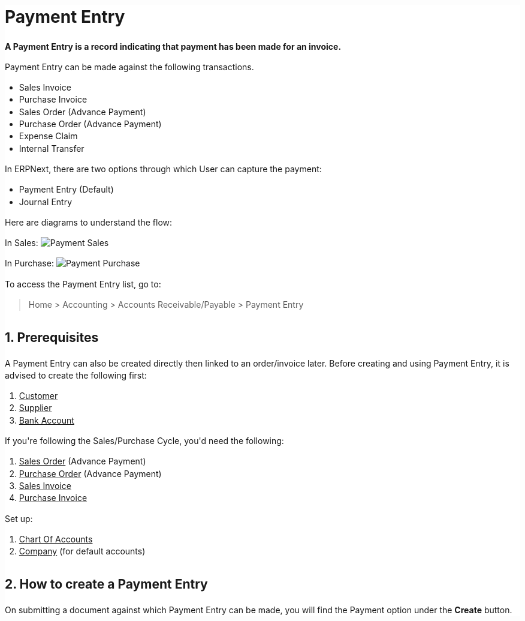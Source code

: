 
# Payment Entry

**A Payment Entry is a record indicating that payment has been made for an invoice.**

Payment Entry can be made against the following transactions.

* Sales Invoice
* Purchase Invoice
* Sales Order (Advance Payment)
* Purchase Order (Advance Payment)
* Expense Claim
* Internal Transfer

In ERPNext, there are two options through which User can capture the payment:

* Payment Entry (Default)
* Journal Entry

Here are diagrams to understand the flow:

In Sales:
![Payment Sales]({{docs_base_url}}/v13/assets/img/accounts/pe-sales.png)

In Purchase:
![Payment Purchase]({{docs_base_url}}/v13/assets/img/accounts/pe-purchase.png)


To access the Payment Entry list, go to:
> Home > Accounting > Accounts Receivable/Payable > Payment Entry

## 1. Prerequisites
A Payment Entry can also be created directly then linked to an order/invoice later. Before creating and using Payment Entry, it is advised to create the following first:

1. [Customer](/docs/v13/user/manual/en/CRM/customer)
1. [Supplier](/docs/v13/user/manual/en/buying/supplier)
1. [Bank Account](/docs/v13/user/manual/en/accounts/bank-account)

If you're following the Sales/Purchase Cycle, you'd need the following:

1. [Sales Order](/docs/v13/user/manual/en/selling/sales-order) (Advance Payment)
1. [Purchase Order](/docs/v13/user/manual/en/buying/purchase-order) (Advance Payment)
1. [Sales Invoice](/docs/v13/user/manual/en/accounts/sales-invoice)
1. [Purchase Invoice](/docs/v13/user/manual/en/accounts/purchase-invoice)


Set up:

1. [Chart Of Accounts](/docs/v13/user/manual/en/accounts/chart-of-accounts)
1. [Company](/docs/v13/user/manual/en/setting-up/company-setup) (for default accounts)

## 2. How to create a Payment Entry
On submitting a document against which Payment Entry can be made, you will find the Payment option under the **Create** button.

